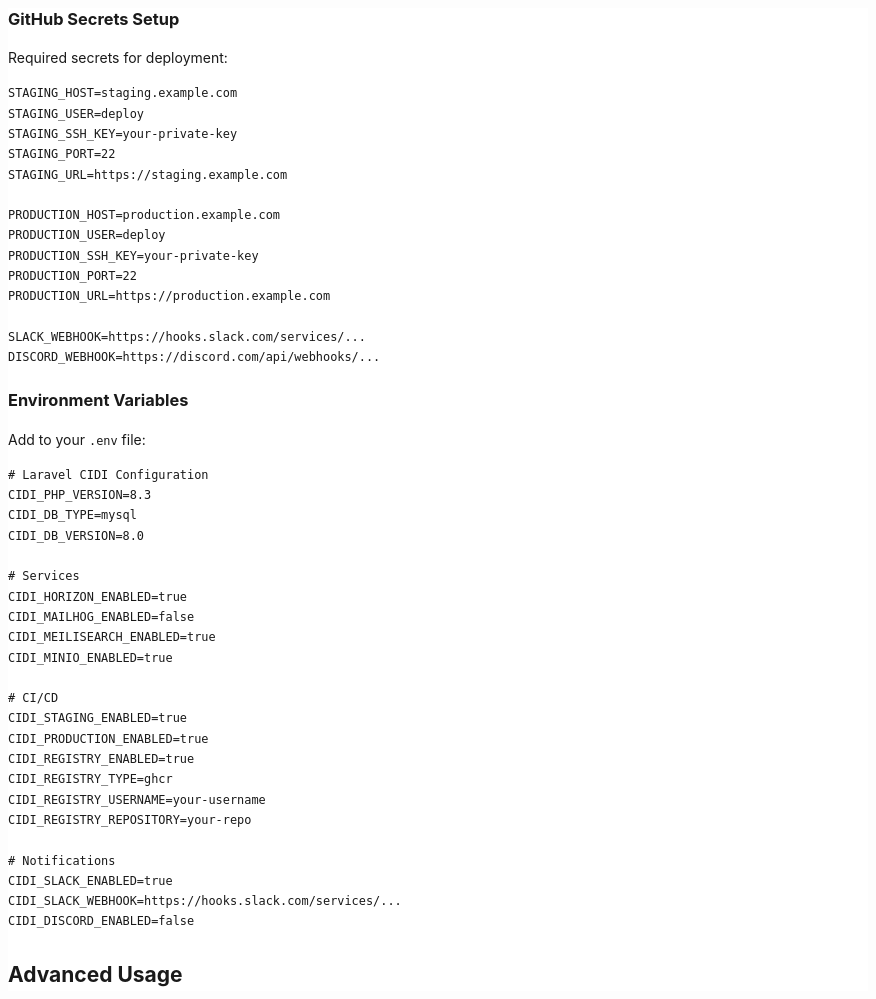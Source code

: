 ### GitHub Secrets Setup

Required secrets for deployment:

```
STAGING_HOST=staging.example.com
STAGING_USER=deploy
STAGING_SSH_KEY=your-private-key
STAGING_PORT=22
STAGING_URL=https://staging.example.com

PRODUCTION_HOST=production.example.com
PRODUCTION_USER=deploy
PRODUCTION_SSH_KEY=your-private-key
PRODUCTION_PORT=22
PRODUCTION_URL=https://production.example.com

SLACK_WEBHOOK=https://hooks.slack.com/services/...
DISCORD_WEBHOOK=https://discord.com/api/webhooks/...
```

### Environment Variables

Add to your `.env` file:

```env
# Laravel CIDI Configuration
CIDI_PHP_VERSION=8.3
CIDI_DB_TYPE=mysql
CIDI_DB_VERSION=8.0

# Services
CIDI_HORIZON_ENABLED=true
CIDI_MAILHOG_ENABLED=false
CIDI_MEILISEARCH_ENABLED=true
CIDI_MINIO_ENABLED=true

# CI/CD
CIDI_STAGING_ENABLED=true
CIDI_PRODUCTION_ENABLED=true
CIDI_REGISTRY_ENABLED=true
CIDI_REGISTRY_TYPE=ghcr
CIDI_REGISTRY_USERNAME=your-username
CIDI_REGISTRY_REPOSITORY=your-repo

# Notifications
CIDI_SLACK_ENABLED=true
CIDI_SLACK_WEBHOOK=https://hooks.slack.com/services/...
CIDI_DISCORD_ENABLED=false
```

## Advanced Usage

